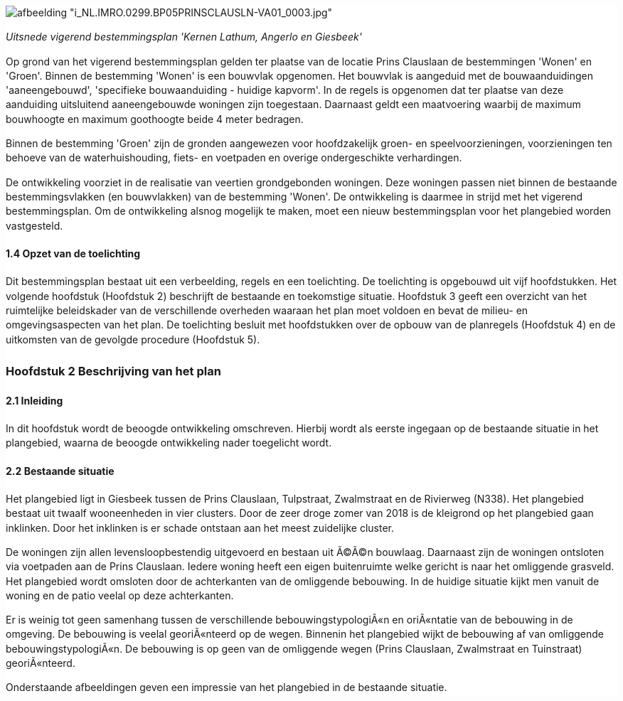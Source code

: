 ![afbeelding "i_NL.IMRO.0299.BP05PRINSCLAUSLN-VA01_0003.jpg"](i_NL.IMRO.0299.BP05PRINSCLAUSLN-VA01_0003.jpg)

*Uitsnede vigerend bestemmingsplan 'Kernen Lathum, Angerlo en Giesbeek'*

Op grond van het vigerend bestemmingsplan gelden ter plaatse van de locatie Prins Clauslaan de bestemmingen 'Wonen' en 'Groen'. Binnen de bestemming 'Wonen' is een bouwvlak opgenomen. Het bouwvlak is aangeduid met de bouwaanduidingen 'aaneengebouwd', 'specifieke bouwaanduiding \- huidige kapvorm'. In de regels is opgenomen dat ter plaatse van deze aanduiding uitsluitend aaneengebouwde woningen zijn toegestaan. Daarnaast geldt een maatvoering waarbij de maximum bouwhoogte en maximum goothoogte beide 4 meter bedragen.

Binnen de bestemming 'Groen' zijn de gronden aangewezen voor hoofdzakelijk groen\- en speelvoorzieningen, voorzieningen ten behoeve van de waterhuishouding, fiets\- en voetpaden en overige ondergeschikte verhardingen.

De ontwikkeling voorziet in de realisatie van veertien grondgebonden woningen. Deze woningen passen niet binnen de bestaande bestemmingsvlakken (en bouwvlakken) van de bestemming 'Wonen'. De ontwikkeling is daarmee in strijd met het vigerend bestemmingsplan. Om de ontwikkeling alsnog mogelijk te maken, moet een nieuw bestemmingsplan voor het plangebied worden vastgesteld.

#### 1\.4 Opzet van de toelichting

Dit bestemmingsplan bestaat uit een verbeelding, regels en een toelichting. De toelichting is opgebouwd uit vijf hoofdstukken. Het volgende hoofdstuk (Hoofdstuk 2) beschrijft de bestaande en toekomstige situatie. Hoofdstuk 3 geeft een overzicht van het ruimtelijke beleidskader van de verschillende overheden waaraan het plan moet voldoen en bevat de milieu\- en omgevingsaspecten van het plan. De toelichting besluit met hoofdstukken over de opbouw van de planregels (Hoofdstuk 4) en de uitkomsten van de gevolgde procedure (Hoofdstuk 5).

### Hoofdstuk 2 Beschrijving van het plan

#### 2\.1 Inleiding

In dit hoofdstuk wordt de beoogde ontwikkeling omschreven. Hierbij wordt als eerste ingegaan op de bestaande situatie in het plangebied, waarna de beoogde ontwikkeling nader toegelicht wordt.

#### 2\.2 Bestaande situatie

Het plangebied ligt in Giesbeek tussen de Prins Clauslaan, Tulpstraat, Zwalmstraat en de Rivierweg (N338\). Het plangebied bestaat uit twaalf wooneenheden in vier clusters. Door de zeer droge zomer van 2018 is de kleigrond op het plangebied gaan inklinken. Door het inklinken is er schade ontstaan aan het meest zuidelijke cluster.

De woningen zijn allen levensloopbestendig uitgevoerd en bestaan uit Ã©Ã©n bouwlaag. Daarnaast zijn de woningen ontsloten via voetpaden aan de Prins Clauslaan. Iedere woning heeft een eigen buitenruimte welke gericht is naar het omliggende grasveld. Het plangebied wordt omsloten door de achterkanten van de omliggende bebouwing. In de huidige situatie kijkt men vanuit de woning en de patio veelal op deze achterkanten.

Er is weinig tot geen samenhang tussen de verschillende bebouwingstypologiÃ«n en oriÃ«ntatie van de bebouwing in de omgeving. De bebouwing is veelal georiÃ«nteerd op de wegen. Binnenin het plangebied wijkt de bebouwing af van omliggende bebouwingstypologiÃ«n. De bebouwing is op geen van de omliggende wegen (Prins Clauslaan, Zwalmstraat en Tuinstraat) georiÃ«nteerd.

Onderstaande afbeeldingen geven een impressie van het plangebied in de bestaande situatie.
